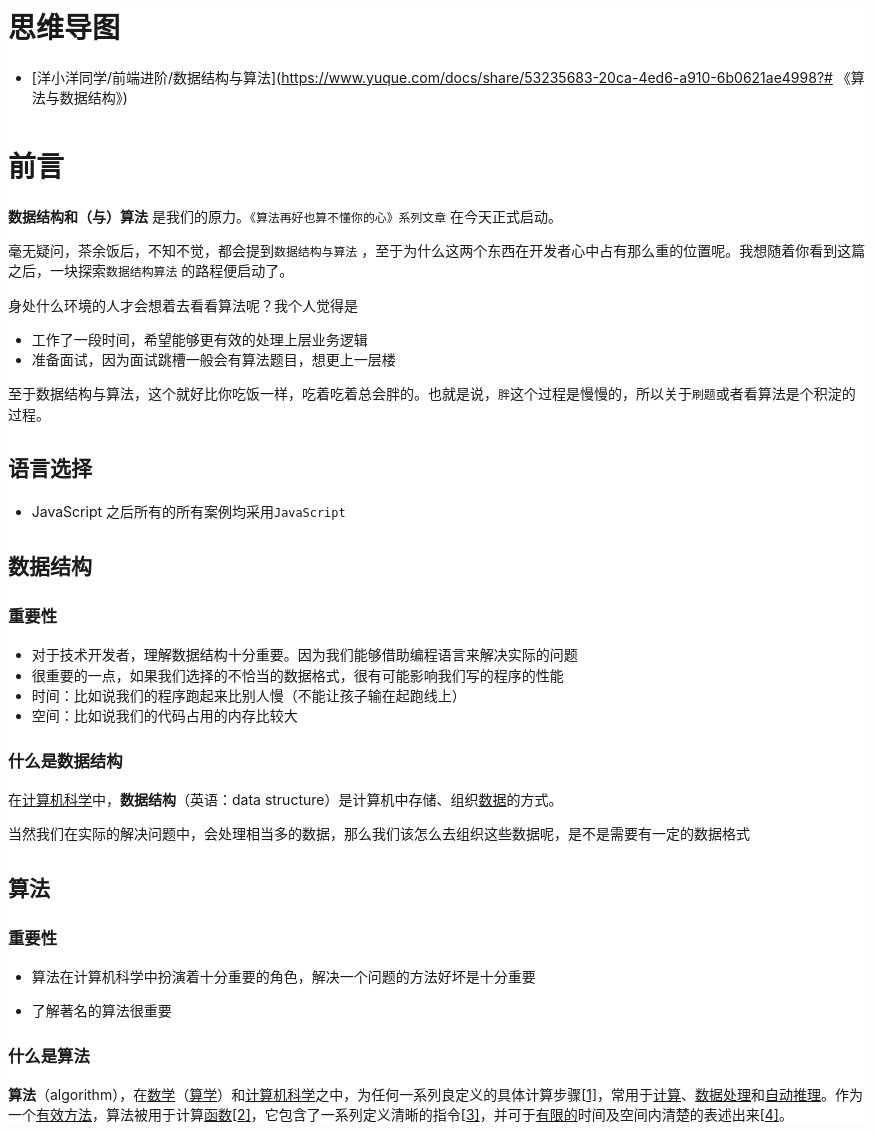 # 思维导图

- [洋小洋同学/前端进阶/数据结构与算法](https://www.yuque.com/docs/share/53235683-20ca-4ed6-a910-6b0621ae4998?# 《算法与数据结构》)

# 前言

**数据结构和（与）算法** 是我们的原力。`《算法再好也算不懂你的心》系列文章` 在今天正式启动。

毫无疑问，茶余饭后，不知不觉，都会提到`数据结构与算法` ，至于为什么这两个东西在开发者心中占有那么重的位置呢。我想随着你看到这篇之后，一块探索`数据结构算法` 的路程便启动了。

身处什么环境的人才会想着去看看算法呢？我个人觉得是

- 工作了一段时间，希望能够更有效的处理上层业务逻辑
- 准备面试，因为面试跳槽一般会有算法题目，想更上一层楼

至于数据结构与算法，这个就好比你吃饭一样，吃着吃着总会胖的。也就是说，`胖`这个过程是慢慢的，所以关于`刷题`或者看算法是个积淀的过程。

## 语言选择

- JavaScript 之后所有的所有案例均采用`JavaScript`

## 数据结构

### 重要性

- 对于技术开发者，理解数据结构十分重要。因为我们能够借助编程语言来解决实际的问题
- 很重要的一点，如果我们选择的不恰当的数据格式，很有可能影响我们写的程序的性能
- 时间：比如说我们的程序跑起来比别人慢（不能让孩子输在起跑线上）
- 空间：比如说我们的代码占用的内存比较大

### 什么是数据结构

在[计算机科学](https://zh.wikipedia.org/wiki/计算机科学)中，**数据结构**（英语：data structure）是计算机中存储、组织[数据](https://zh.wikipedia.org/wiki/数据)的方式。

当然我们在实际的解决问题中，会处理相当多的数据，那么我们该怎么去组织这些数据呢，是不是需要有一定的数据格式

## 算法

### 重要性

- 算法在计算机科学中扮演着十分重要的角色，解决一个问题的方法好坏是十分重要

- 了解著名的算法很重要

### 什么是算法

**算法**（algorithm），在[数学](https://zh.wikipedia.org/wiki/數學)（[算学](https://zh.wikipedia.org/wiki/算學)）和[计算机科学](https://zh.wikipedia.org/wiki/電腦科學)之中，为任何一系列良定义的具体计算步骤[[1\]](https://zh.wikipedia.org/wiki/算法#cite_note-1)，常用于[计算](https://zh.wikipedia.org/wiki/計算)、[数据处理](https://zh.wikipedia.org/w/index.php?title=數據處理&action=edit&redlink=1)和[自动推理](https://zh.wikipedia.org/wiki/自动推理)。作为一个[有效方法](https://zh.wikipedia.org/w/index.php?title=有效方法&action=edit&redlink=1)，算法被用于计算[函数](https://zh.wikipedia.org/wiki/函數)[[2\]](https://zh.wikipedia.org/wiki/算法#cite_note-2)，它包含了一系列定义清晰的指令[[3\]](https://zh.wikipedia.org/wiki/算法#cite_note-3)，并可于[有限的](https://zh.wiktionary.org/wiki/Special:Search/有限的)时间及空间内清楚的表述出来[[4\]](https://zh.wikipedia.org/wiki/算法#cite_note-4)。
